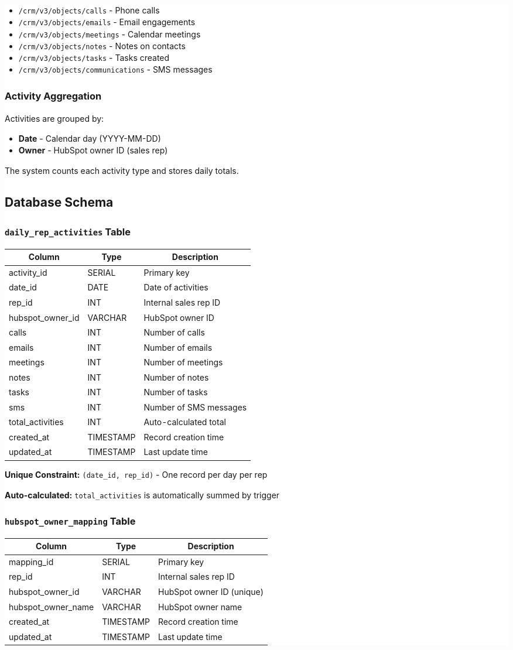 - `/crm/v3/objects/calls` - Phone calls
- `/crm/v3/objects/emails` - Email engagements
- `/crm/v3/objects/meetings` - Calendar meetings
- `/crm/v3/objects/notes` - Notes on contacts
- `/crm/v3/objects/tasks` - Tasks created
- `/crm/v3/objects/communications` - SMS messages

### Activity Aggregation

Activities are grouped by:
- **Date** - Calendar day (YYYY-MM-DD)
- **Owner** - HubSpot owner ID (sales rep)

The system counts each activity type and stores daily totals.

## Database Schema

### `daily_rep_activities` Table

| Column | Type | Description |
|--------|------|-------------|
| activity_id | SERIAL | Primary key |
| date_id | DATE | Date of activities |
| rep_id | INT | Internal sales rep ID |
| hubspot_owner_id | VARCHAR | HubSpot owner ID |
| calls | INT | Number of calls |
| emails | INT | Number of emails |
| meetings | INT | Number of meetings |
| notes | INT | Number of notes |
| tasks | INT | Number of tasks |
| sms | INT | Number of SMS messages |
| total_activities | INT | Auto-calculated total |
| created_at | TIMESTAMP | Record creation time |
| updated_at | TIMESTAMP | Last update time |

**Unique Constraint:** `(date_id, rep_id)` - One record per day per rep

**Auto-calculated:** `total_activities` is automatically summed by trigger

### `hubspot_owner_mapping` Table

| Column | Type | Description |
|--------|------|-------------|
| mapping_id | SERIAL | Primary key |
| rep_id | INT | Internal sales rep ID |
| hubspot_owner_id | VARCHAR | HubSpot owner ID (unique) |
| hubspot_owner_name | VARCHAR | HubSpot owner name |
| created_at | TIMESTAMP | Record creation time |
| updated_at | TIMESTAMP | Last update time |
